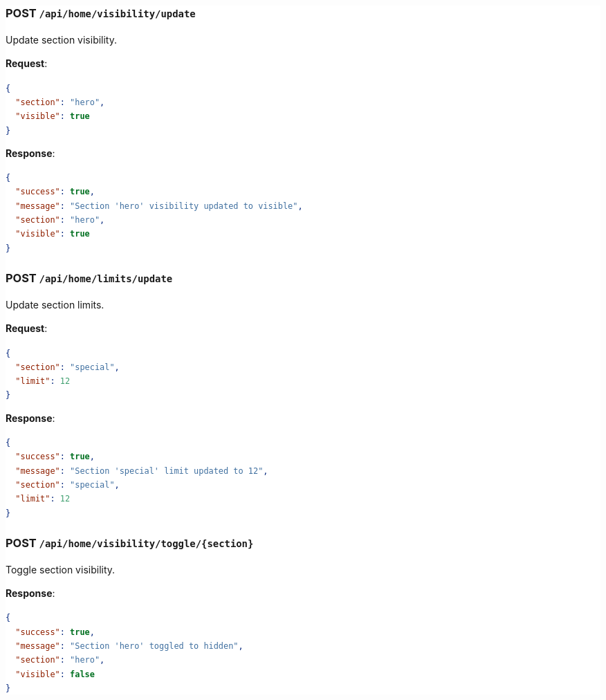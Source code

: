 ### POST `/api/home/visibility/update`
Update section visibility.

**Request**:
```json
{
  "section": "hero",
  "visible": true
}
```

**Response**:
```json
{
  "success": true,
  "message": "Section 'hero' visibility updated to visible",
  "section": "hero",
  "visible": true
}
```

### POST `/api/home/limits/update`
Update section limits.

**Request**:
```json
{
  "section": "special",
  "limit": 12
}
```

**Response**:
```json
{
  "success": true,
  "message": "Section 'special' limit updated to 12",
  "section": "special",
  "limit": 12
}
```

### POST `/api/home/visibility/toggle/{section}`
Toggle section visibility.

**Response**:
```json
{
  "success": true,
  "message": "Section 'hero' toggled to hidden",
  "section": "hero",
  "visible": false
}
```
